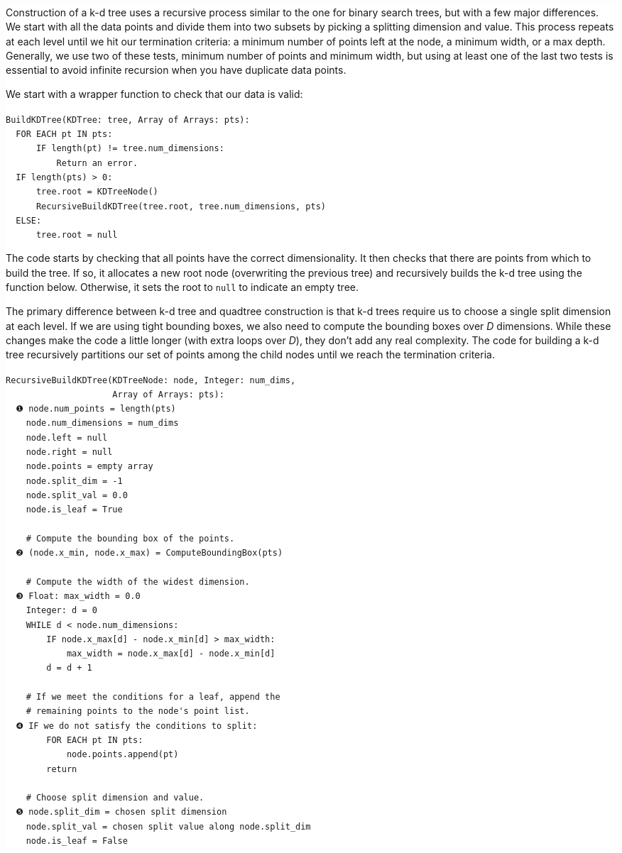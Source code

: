 Construction of a k-d tree uses a recursive process similar to the one for binary search trees, but with a few major differences. We start with all the data points and divide them into two subsets by picking a splitting dimension and value. This process repeats at each level until we hit our termination criteria: a minimum number of points left at the node, a minimum width, or a max depth. Generally, we use two of these tests, minimum number of points and minimum width, but using at least one of the last two tests is essential to avoid infinite recursion when you have duplicate data points.

We start with a wrapper function to check that our data is valid:

```
BuildKDTree(KDTree: tree, Array of Arrays: pts):
  FOR EACH pt IN pts:
      IF length(pt) != tree.num_dimensions:
          Return an error.
  IF length(pts) > 0:
      tree.root = KDTreeNode()
      RecursiveBuildKDTree(tree.root, tree.num_dimensions, pts)
  ELSE:
      tree.root = null
```

The code starts by checking that all points have the correct dimensionality. It then checks that there are points from which to build the tree. If so, it allocates a new root node (overwriting the previous tree) and recursively builds the k-d tree using the function below. Otherwise, it sets the root to `null` to indicate an empty tree.

The primary difference between k-d tree and quadtree construction is that k-d trees require us to choose a single split dimension at each level. If we are using tight bounding boxes, we also need to compute the bounding boxes over _D_ dimensions. While these changes make the code a little longer (with extra loops over _D_), they don’t add any real complexity. The code for building a k-d tree recursively partitions our set of points among the child nodes until we reach the termination criteria.

```
RecursiveBuildKDTree(KDTreeNode: node, Integer: num_dims,
                     Array of Arrays: pts):
  ❶ node.num_points = length(pts)
    node.num_dimensions = num_dims
    node.left = null
    node.right = null
    node.points = empty array
    node.split_dim = -1
    node.split_val = 0.0
    node.is_leaf = True

    # Compute the bounding box of the points.
  ❷ (node.x_min, node.x_max) = ComputeBoundingBox(pts)

    # Compute the width of the widest dimension.
  ❸ Float: max_width = 0.0
    Integer: d = 0
    WHILE d < node.num_dimensions:
        IF node.x_max[d] - node.x_min[d] > max_width:
            max_width = node.x_max[d] - node.x_min[d]
        d = d + 1

    # If we meet the conditions for a leaf, append the
    # remaining points to the node's point list.
  ❹ IF we do not satisfy the conditions to split:
        FOR EACH pt IN pts:
            node.points.append(pt)
        return

    # Choose split dimension and value.
  ❺ node.split_dim = chosen split dimension
    node.split_val = chosen split value along node.split_dim
    node.is_leaf = False
```